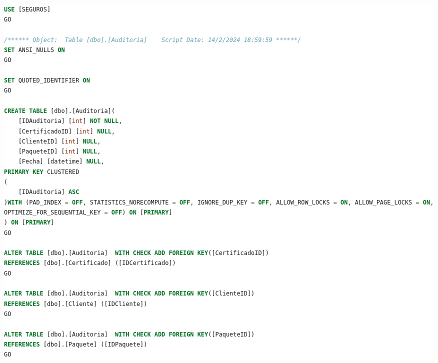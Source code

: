 ```C#
```


```SQL
USE [SEGUROS]
GO

/****** Object:  Table [dbo].[Auditoria]    Script Date: 14/2/2024 18:59:59 ******/
SET ANSI_NULLS ON
GO

SET QUOTED_IDENTIFIER ON
GO

CREATE TABLE [dbo].[Auditoria](
	[IDAuditoria] [int] NOT NULL,
	[CertificadoID] [int] NULL,
	[ClienteID] [int] NULL,
	[PaqueteID] [int] NULL,
	[Fecha] [datetime] NULL,
PRIMARY KEY CLUSTERED 
(
	[IDAuditoria] ASC
)WITH (PAD_INDEX = OFF, STATISTICS_NORECOMPUTE = OFF, IGNORE_DUP_KEY = OFF, ALLOW_ROW_LOCKS = ON, ALLOW_PAGE_LOCKS = ON, OPTIMIZE_FOR_SEQUENTIAL_KEY = OFF) ON [PRIMARY]
) ON [PRIMARY]
GO

ALTER TABLE [dbo].[Auditoria]  WITH CHECK ADD FOREIGN KEY([CertificadoID])
REFERENCES [dbo].[Certificado] ([IDCertificado])
GO

ALTER TABLE [dbo].[Auditoria]  WITH CHECK ADD FOREIGN KEY([ClienteID])
REFERENCES [dbo].[Cliente] ([IDCliente])
GO

ALTER TABLE [dbo].[Auditoria]  WITH CHECK ADD FOREIGN KEY([PaqueteID])
REFERENCES [dbo].[Paquete] ([IDPaquete])
GO

```